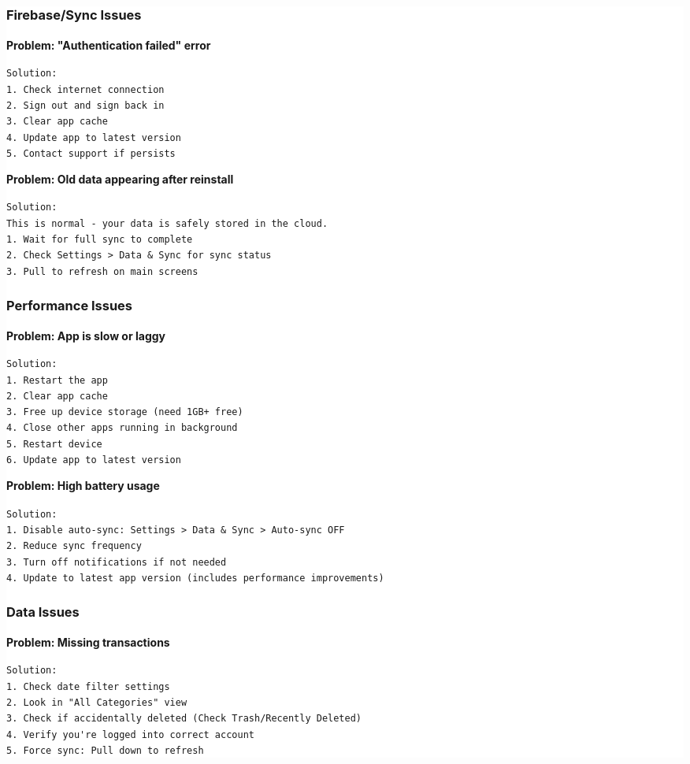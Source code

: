 ### Firebase/Sync Issues

**Problem: "Authentication failed" error**
```
Solution:
1. Check internet connection
2. Sign out and sign back in
3. Clear app cache
4. Update app to latest version
5. Contact support if persists
```

**Problem: Old data appearing after reinstall**
```
Solution:
This is normal - your data is safely stored in the cloud.
1. Wait for full sync to complete
2. Check Settings > Data & Sync for sync status
3. Pull to refresh on main screens
```

### Performance Issues

**Problem: App is slow or laggy**
```
Solution:
1. Restart the app
2. Clear app cache
3. Free up device storage (need 1GB+ free)
4. Close other apps running in background
5. Restart device
6. Update app to latest version
```

**Problem: High battery usage**
```
Solution:
1. Disable auto-sync: Settings > Data & Sync > Auto-sync OFF
2. Reduce sync frequency
3. Turn off notifications if not needed
4. Update to latest app version (includes performance improvements)
```

### Data Issues

**Problem: Missing transactions**
```
Solution:
1. Check date filter settings
2. Look in "All Categories" view
3. Check if accidentally deleted (Check Trash/Recently Deleted)
4. Verify you're logged into correct account
5. Force sync: Pull down to refresh
```

